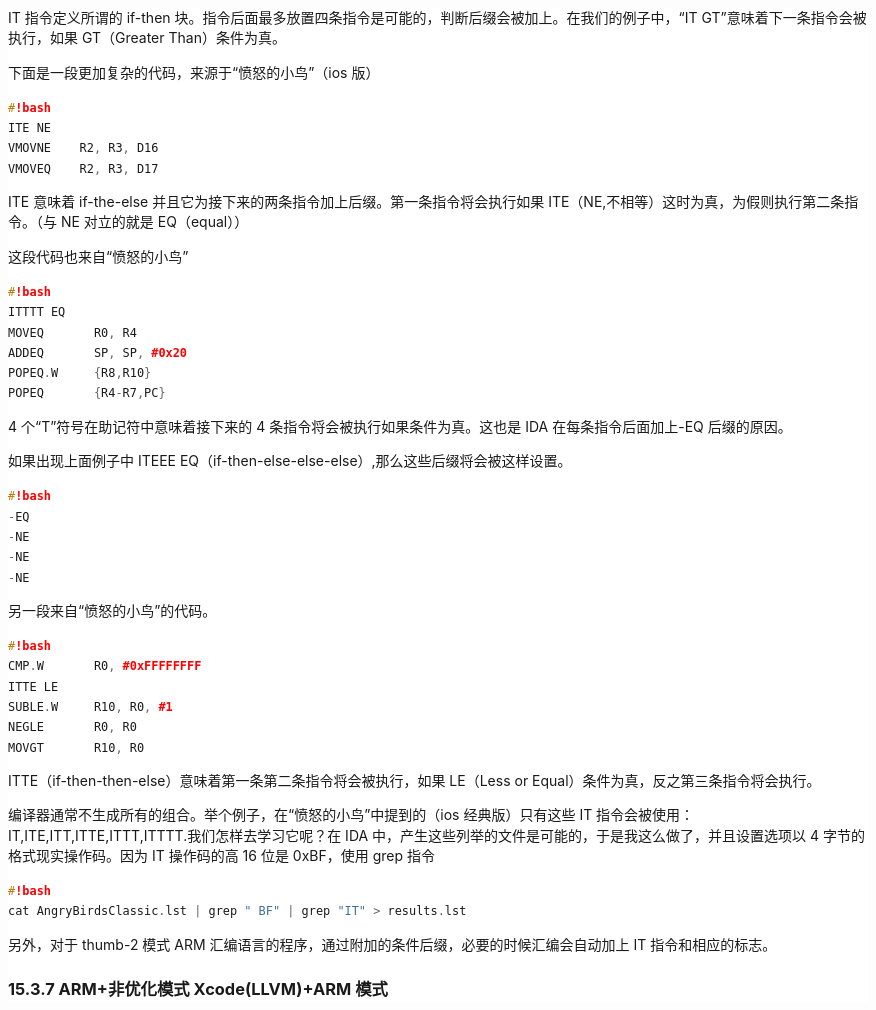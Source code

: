 IT 指令定义所谓的 if-then 块。指令后面最多放置四条指令是可能的，判断后缀会被加上。在我们的例子中，“IT GT”意味着下一条指令会被执行，如果 GT（Greater Than）条件为真。

下面是一段更加复杂的代码，来源于“愤怒的小鸟”（ios 版）

```cpp
#!bash
ITE NE
VMOVNE    R2, R3, D16
VMOVEQ    R2, R3, D17 
```

ITE 意味着 if-the-else 并且它为接下来的两条指令加上后缀。第一条指令将会执行如果 ITE（NE,不相等）这时为真，为假则执行第二条指令。（与 NE 对立的就是 EQ（equal））

这段代码也来自“愤怒的小鸟”

```cpp
#!bash
ITTTT EQ
MOVEQ       R0, R4
ADDEQ       SP, SP, #0x20
POPEQ.W     {R8,R10}
POPEQ       {R4-R7,PC} 
```

4 个“T”符号在助记符中意味着接下来的 4 条指令将会被执行如果条件为真。这也是 IDA 在每条指令后面加上-EQ 后缀的原因。

如果出现上面例子中 ITEEE EQ（if-then-else-else-else）,那么这些后缀将会被这样设置。

```cpp
#!bash
-EQ
-NE
-NE
-NE 
```

另一段来自“愤怒的小鸟”的代码。

```cpp
#!bash
CMP.W       R0, #0xFFFFFFFF
ITTE LE
SUBLE.W     R10, R0, #1
NEGLE       R0, R0
MOVGT       R10, R0 
```

ITTE（if-then-then-else）意味着第一条第二条指令将会被执行，如果 LE（Less or Equal）条件为真，反之第三条指令将会执行。

编译器通常不生成所有的组合。举个例子，在“愤怒的小鸟”中提到的（ios 经典版）只有这些 IT 指令会被使用：IT,ITE,ITT,ITTE,ITTT,ITTTT.我们怎样去学习它呢？在 IDA 中，产生这些列举的文件是可能的，于是我这么做了，并且设置选项以 4 字节的格式现实操作码。因为 IT 操作码的高 16 位是 0xBF，使用 grep 指令

```cpp
#!bash
cat AngryBirdsClassic.lst | grep " BF" | grep "IT" > results.lst 
```

另外，对于 thumb-2 模式 ARM 汇编语言的程序，通过附加的条件后缀，必要的时候汇编会自动加上 IT 指令和相应的标志。

### 15.3.7 ARM+非优化模式 Xcode(LLVM)+ARM 模式
